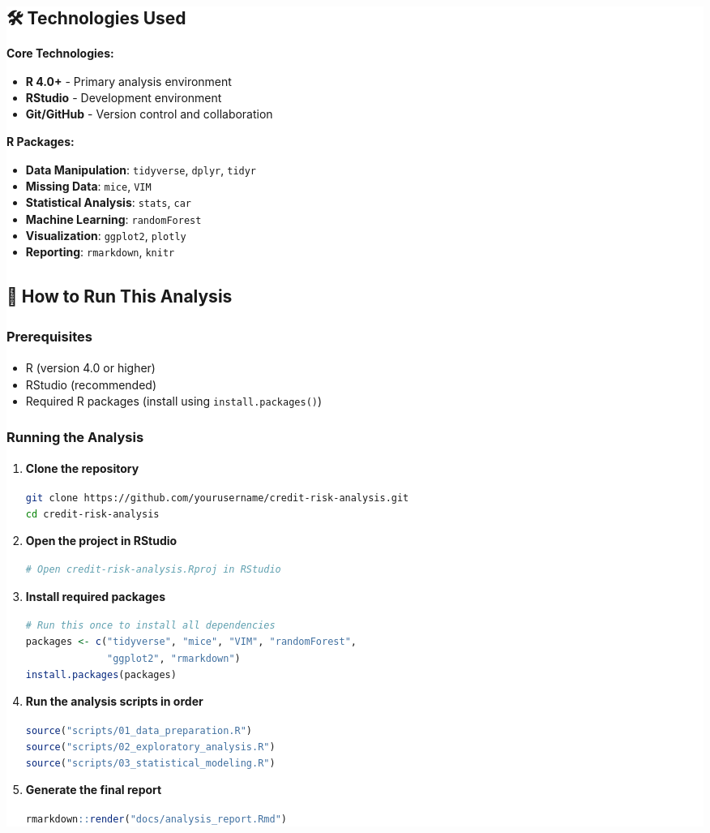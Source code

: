## 🛠️ Technologies Used

**Core Technologies:**
- **R 4.0+** - Primary analysis environment
- **RStudio** - Development environment
- **Git/GitHub** - Version control and collaboration

**R Packages:**
- **Data Manipulation**: `tidyverse`, `dplyr`, `tidyr`
- **Missing Data**: `mice`, `VIM`
- **Statistical Analysis**: `stats`, `car`
- **Machine Learning**: `randomForest`
- **Visualization**: `ggplot2`, `plotly`
- **Reporting**: `rmarkdown`, `knitr`

## 🚀 How to Run This Analysis

### Prerequisites
- R (version 4.0 or higher)
- RStudio (recommended)
- Required R packages (install using `install.packages()`)

### Running the Analysis
1. **Clone the repository**
   ```bash
   git clone https://github.com/yourusername/credit-risk-analysis.git
   cd credit-risk-analysis
   ```

2. **Open the project in RStudio**
   ```r
   # Open credit-risk-analysis.Rproj in RStudio
   ```

3. **Install required packages**
   ```r
   # Run this once to install all dependencies
   packages <- c("tidyverse", "mice", "VIM", "randomForest", 
                 "ggplot2", "rmarkdown")
   install.packages(packages)
   ```

4. **Run the analysis scripts in order**
   ```r
   source("scripts/01_data_preparation.R")
   source("scripts/02_exploratory_analysis.R") 
   source("scripts/03_statistical_modeling.R")
   ```

5. **Generate the final report**
   ```r
   rmarkdown::render("docs/analysis_report.Rmd")
   ```
